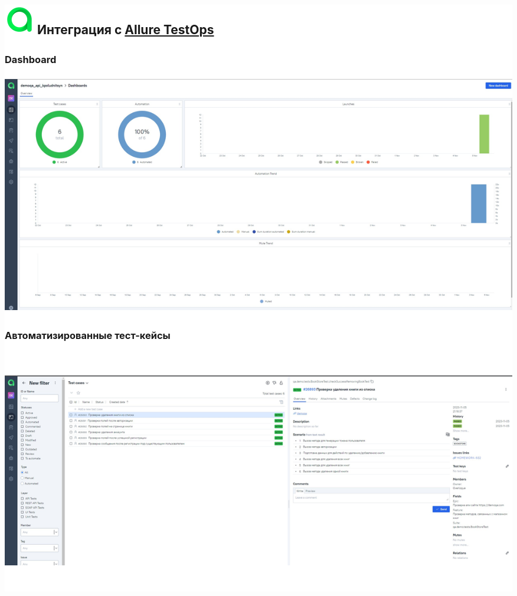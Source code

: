 
## <img src="images/logo/AllureTestOps.svg" width="50" height="50"/> Интеграция с [Allure TestOps](https://allure.autotests.cloud/project/3675/dashboards)

### Dashboard

<p align="center">
<img src="images/screenshots/TestOps_dashboard.jpg" alt="TestOps dashboard" width="1000" height="400">
</p>

### Автоматизированные тест-кейсы

<p align="center">
<img src="images/screenshots/TestOps_testCases.jpg" alt="TestOps test cases" width="1000" height="400">
</p>
